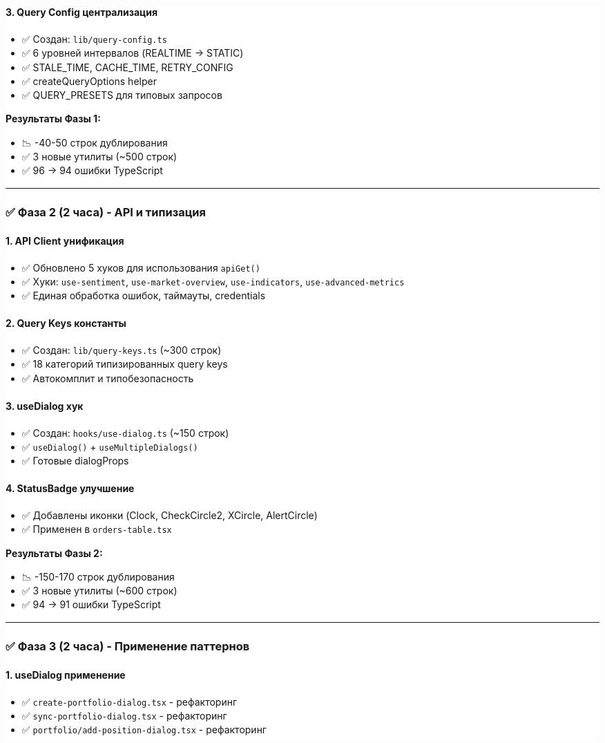 #### 3. Query Config централизация

- ✅ Создан: `lib/query-config.ts`
- ✅ 6 уровней интервалов (REALTIME → STATIC)
- ✅ STALE_TIME, CACHE_TIME, RETRY_CONFIG
- ✅ createQueryOptions helper
- ✅ QUERY_PRESETS для типовых запросов

**Результаты Фазы 1:**

- 📉 -40-50 строк дублирования
- ✅ 3 новые утилиты (~500 строк)
- ✅ 96 → 94 ошибки TypeScript

---

### ✅ Фаза 2 (2 часа) - API и типизация

#### 1. API Client унификация

- ✅ Обновлено 5 хуков для использования `apiGet()`
- ✅ Хуки: `use-sentiment`, `use-market-overview`, `use-indicators`, `use-advanced-metrics`
- ✅ Единая обработка ошибок, таймауты, credentials

#### 2. Query Keys константы

- ✅ Создан: `lib/query-keys.ts` (~300 строк)
- ✅ 18 категорий типизированных query keys
- ✅ Автокомплит и типобезопасность

#### 3. useDialog хук

- ✅ Создан: `hooks/use-dialog.ts` (~150 строк)
- ✅ `useDialog()` + `useMultipleDialogs()`
- ✅ Готовые dialogProps

#### 4. StatusBadge улучшение

- ✅ Добавлены иконки (Clock, CheckCircle2, XCircle, AlertCircle)
- ✅ Применен в `orders-table.tsx`

**Результаты Фазы 2:**

- 📉 -150-170 строк дублирования
- ✅ 3 новые утилиты (~600 строк)
- ✅ 94 → 91 ошибки TypeScript

---

### ✅ Фаза 3 (2 часа) - Применение паттернов

#### 1. useDialog применение

- ✅ `create-portfolio-dialog.tsx` - рефакторинг
- ✅ `sync-portfolio-dialog.tsx` - рефакторинг
- ✅ `portfolio/add-position-dialog.tsx` - рефакторинг
